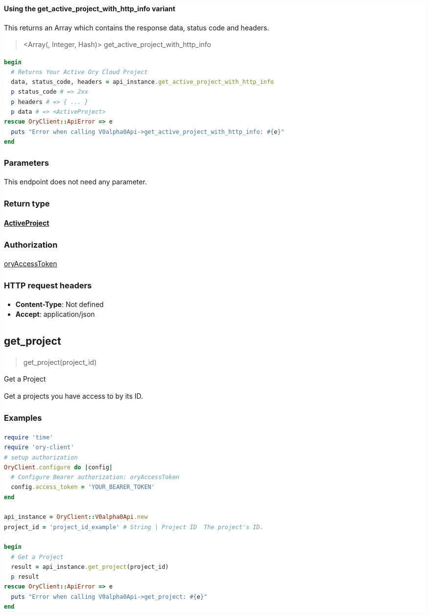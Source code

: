 
#### Using the get_active_project_with_http_info variant

This returns an Array which contains the response data, status code and headers.

> <Array(<ActiveProject>, Integer, Hash)> get_active_project_with_http_info

```ruby
begin
  # Returns Your Active Ory Cloud Project
  data, status_code, headers = api_instance.get_active_project_with_http_info
  p status_code # => 2xx
  p headers # => { ... }
  p data # => <ActiveProject>
rescue OryClient::ApiError => e
  puts "Error when calling V0alpha0Api->get_active_project_with_http_info: #{e}"
end
```

### Parameters

This endpoint does not need any parameter.

### Return type

[**ActiveProject**](ActiveProject.md)

### Authorization

[oryAccessToken](../README.md#oryAccessToken)

### HTTP request headers

- **Content-Type**: Not defined
- **Accept**: application/json


## get_project

> <Project> get_project(project_id)

Get a Project

Get a projects you have access to by its ID.

### Examples

```ruby
require 'time'
require 'ory-client'
# setup authorization
OryClient.configure do |config|
  # Configure Bearer authorization: oryAccessToken
  config.access_token = 'YOUR_BEARER_TOKEN'
end

api_instance = OryClient::V0alpha0Api.new
project_id = 'project_id_example' # String | Project ID  The project's ID.

begin
  # Get a Project
  result = api_instance.get_project(project_id)
  p result
rescue OryClient::ApiError => e
  puts "Error when calling V0alpha0Api->get_project: #{e}"
end
```
